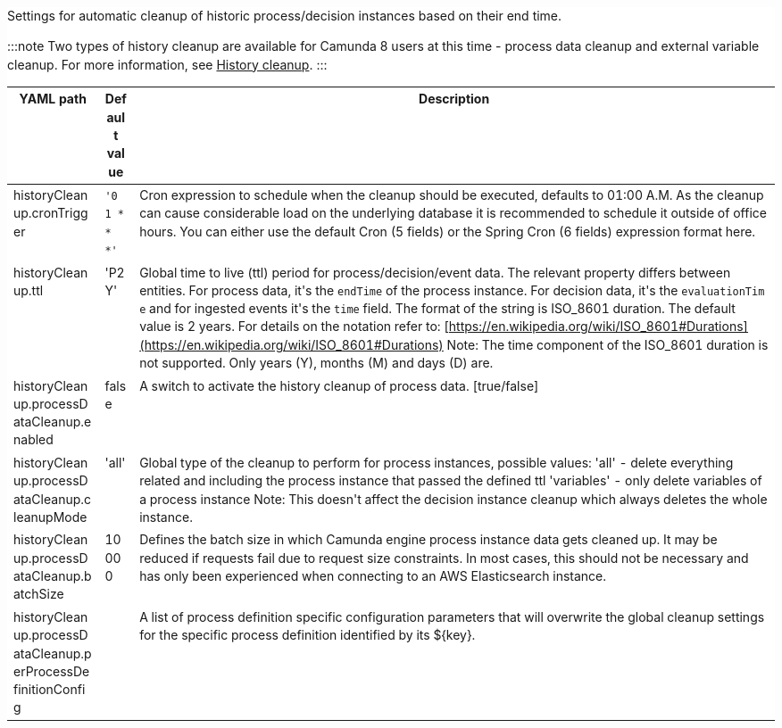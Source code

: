 Settings for automatic cleanup of historic process/decision instances based on their end time.

:::note
Two types of history cleanup are available for Camunda 8 users at this time - process data cleanup and external variable cleanup. For more information, see [History cleanup](/self-managed/optimize-deployment/configuration/history-cleanup.md).
:::

| YAML path                                                                         | Default value | Description                                                                                                                                                                                                                                                                                                                                                                                                                                                                                                                                                                                                          |
| --------------------------------------------------------------------------------- | ------------- | -------------------------------------------------------------------------------------------------------------------------------------------------------------------------------------------------------------------------------------------------------------------------------------------------------------------------------------------------------------------------------------------------------------------------------------------------------------------------------------------------------------------------------------------------------------------------------------------------------------------- |
| historyCleanup.cronTrigger                                                        | `'0 1 * * *'` | Cron expression to schedule when the cleanup should be executed, defaults to 01:00 A.M. As the cleanup can cause considerable load on the underlying database it is recommended to schedule it outside of office hours. You can either use the default Cron (5 fields) or the Spring Cron (6 fields) expression format here.                                                                                                                                                                                                                                                                                         |
| historyCleanup.ttl                                                                | 'P2Y'         | Global time to live (ttl) period for process/decision/event data. The relevant property differs between entities. For process data, it's the `endTime` of the process instance. For decision data, it's the `evaluationTime` and for ingested events it's the `time` field. The format of the string is ISO_8601 duration. The default value is 2 years. For details on the notation refer to: [https://en.wikipedia.org/wiki/ISO_8601#Durations](https://en.wikipedia.org/wiki/ISO_8601#Durations) Note: The time component of the ISO_8601 duration is not supported. Only years (Y), months (M) and days (D) are. |
| historyCleanup.processDataCleanup.enabled                                         | false         | A switch to activate the history cleanup of process data. \[true/false\]                                                                                                                                                                                                                                                                                                                                                                                                                                                                                                                                             |
| historyCleanup.processDataCleanup.cleanupMode                                     | 'all'         | Global type of the cleanup to perform for process instances, possible values: 'all' - delete everything related and including the process instance that passed the defined ttl 'variables' - only delete variables of a process instance Note: This doesn't affect the decision instance cleanup which always deletes the whole instance.                                                                                                                                                                                                                                                                            |
| historyCleanup.processDataCleanup.batchSize                                       | 10000         | Defines the batch size in which Camunda engine process instance data gets cleaned up. It may be reduced if requests fail due to request size constraints. In most cases, this should not be necessary and has only been experienced when connecting to an AWS Elasticsearch instance.                                                                                                                                                                                                                                                                                                                                |
| historyCleanup.processDataCleanup.perProcessDefinitionConfig                      |               | A list of process definition specific configuration parameters that will overwrite the global cleanup settings for the specific process definition identified by its $\{key}.                                                                                                                                                                                                                                                                                                                                                                                                                                        |
